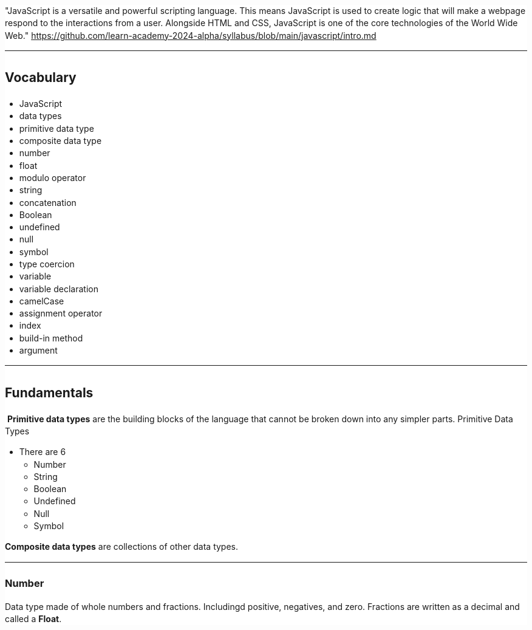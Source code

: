 "JavaScript is a versatile and powerful scripting language. This means JavaScript is used to create logic that will make a webpage respond to the interactions from a user. Alongside HTML and CSS, JavaScript is one of the core technologies of the World Wide Web." https://github.com/learn-academy-2024-alpha/syllabus/blob/main/javascript/intro.md

***
## Vocabulary

- JavaScript
- data types
- primitive data type
- composite data type
- number
- float
- modulo operator
- string
- concatenation
- Boolean
- undefined
- null
- symbol
- type coercion
- variable
- variable declaration
- camelCase
- assignment operator
- index
- build-in method
- argument
***
## Fundamentals

 **Primitive data types** are the building blocks of the language that cannot be broken down into any simpler parts.
 Primitive Data Types
 * There are 6
	 * Number
	 * String
	 * Boolean
	 * Undefined
	 * Null
	 * Symbol

**Composite data types** are collections of other data types.

***
### Number
Data type made of whole numbers and fractions.  Includingd positive, negatives, and zero.  Fractions are written as a decimal and called a **Float**.
